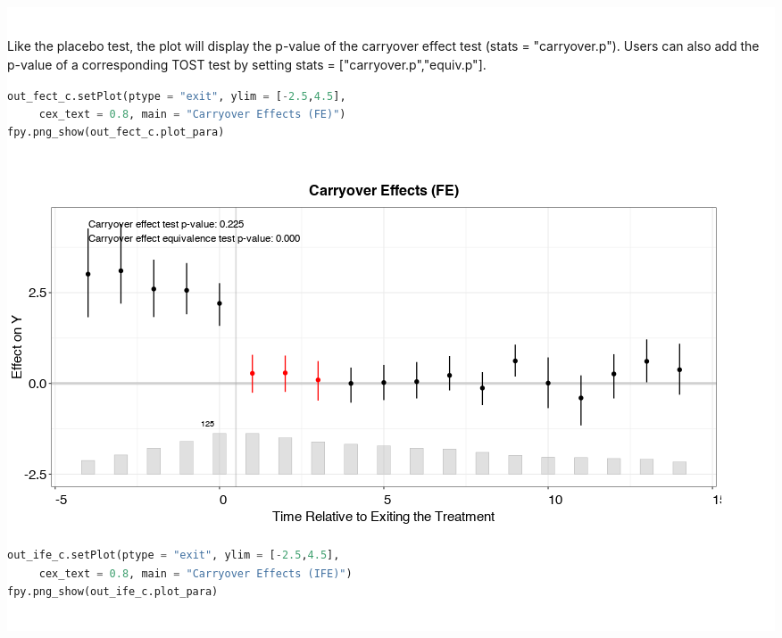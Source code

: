 
​    


Like the placebo test, the plot will display the p-value of the carryover effect test (stats = "carryover.p"). Users can also add the p-value of a corresponding TOST test by setting stats = ["carryover.p","equiv.p"].


```python
out_fect_c.setPlot(ptype = "exit", ylim = [-2.5,4.5], 
     cex_text = 0.8, main = "Carryover Effects (FE)")
fpy.png_show(out_fect_c.plot_para)
```




​    
![png](README.assets/output_56_0.png)
​    




```python
out_ife_c.setPlot(ptype = "exit", ylim = [-2.5,4.5], 
     cex_text = 0.8, main = "Carryover Effects (IFE)")
fpy.png_show(out_ife_c.plot_para)
```




​    